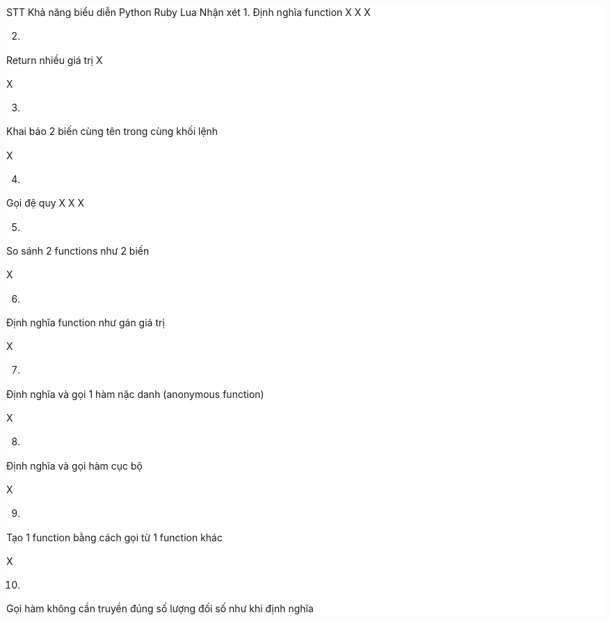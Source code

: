 STT
Khả năng biểu diễn
Python
Ruby
Lua
Nhận xét
1.
Định nghĩa function
X
X
X
 
2.
Return nhiều giá trị
X
 
X
 
3.
Khai báo 2 biến cùng tên trong cùng khối lệnh
 
 
X
 
4.
Gọi đệ quy
X
X
X
 
5.
So sánh 2 functions như 2 biến
 
 
X
 
6.
Định nghĩa function như gán giá trị
 
 
X
 
7.
Định nghĩa và gọi 1 hàm nặc danh (anonymous function)
 
 
X
 
8.
Định nghĩa và gọi hàm cục bộ
 
 
X
 
9.
Tạo 1 function bằng cách gọi từ 1 function khác
 
 
X
 
10.
Gọi hàm không cần truyền đúng số lượng đối số như khi định nghĩa
 